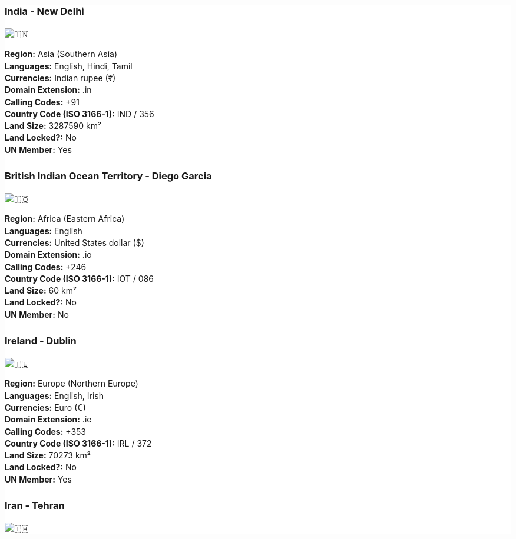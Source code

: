 

### India - New Delhi
![🇮🇳](https://cdn.jsdelivr.net/gh/twitter/twemoji@v13.1.1/assets/72x72/1f1ee-1f1f3.png)



**Region:** Asia (Southern Asia)  
**Languages:** English, Hindi, Tamil  
**Currencies:** Indian rupee (₹)  
**Domain Extension:** .in  
**Calling Codes:** +91  
**Country Code (ISO 3166-1):** IND / 356  
**Land Size:** 3287590 km²  
**Land Locked?:** No  
**UN Member:** Yes  



### British Indian Ocean Territory - Diego Garcia
![🇮🇴](https://cdn.jsdelivr.net/gh/twitter/twemoji@v13.1.1/assets/72x72/1f1ee-1f1f4.png)



**Region:** Africa (Eastern Africa)  
**Languages:** English  
**Currencies:** United States dollar ($)  
**Domain Extension:** .io  
**Calling Codes:** +246  
**Country Code (ISO 3166-1):** IOT / 086  
**Land Size:** 60 km²  
**Land Locked?:** No  
**UN Member:** No  



### Ireland - Dublin
![🇮🇪](https://cdn.jsdelivr.net/gh/twitter/twemoji@v13.1.1/assets/72x72/1f1ee-1f1ea.png)



**Region:** Europe (Northern Europe)  
**Languages:** English, Irish  
**Currencies:** Euro (€)  
**Domain Extension:** .ie  
**Calling Codes:** +353  
**Country Code (ISO 3166-1):** IRL / 372  
**Land Size:** 70273 km²  
**Land Locked?:** No  
**UN Member:** Yes  



### Iran - Tehran
![🇮🇷](https://cdn.jsdelivr.net/gh/twitter/twemoji@v13.1.1/assets/72x72/1f1ee-1f1f7.png)
